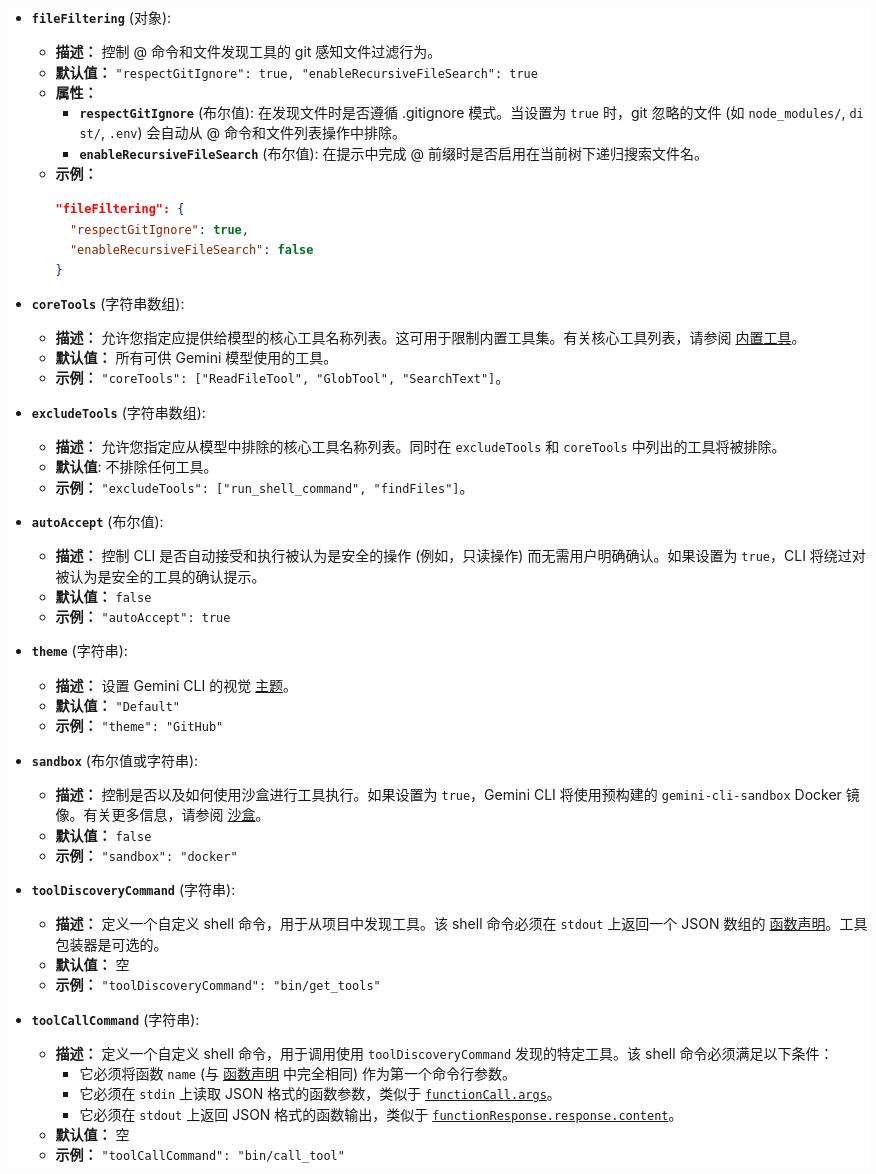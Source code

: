 - **`fileFiltering`** (对象):

  - **描述：** 控制 @ 命令和文件发现工具的 git 感知文件过滤行为。
  - **默认值：** `"respectGitIgnore": true, "enableRecursiveFileSearch": true`
  - **属性：**
    - **`respectGitIgnore`** (布尔值): 在发现文件时是否遵循 .gitignore 模式。当设置为 `true` 时，git 忽略的文件 (如 `node_modules/`, `dist/`, `.env`) 会自动从 @ 命令和文件列表操作中排除。
    - **`enableRecursiveFileSearch`** (布尔值): 在提示中完成 @ 前缀时是否启用在当前树下递归搜索文件名。
  - **示例：**
    ```json
    "fileFiltering": {
      "respectGitIgnore": true,
      "enableRecursiveFileSearch": false
    }
    ```

- **`coreTools`** (字符串数组):

  - **描述：** 允许您指定应提供给模型的核心工具名称列表。这可用于限制内置工具集。有关核心工具列表，请参阅 [内置工具](../core/tools-api.zh.md#built-in-tools)。
  - **默认值：** 所有可供 Gemini 模型使用的工具。
  - **示例：** `"coreTools": ["ReadFileTool", "GlobTool", "SearchText"]`。

- **`excludeTools`** (字符串数组):

  - **描述：** 允许您指定应从模型中排除的核心工具名称列表。同时在 `excludeTools` 和 `coreTools` 中列出的工具将被排除。
  - **默认值**: 不排除任何工具。
  - **示例：** `"excludeTools": ["run_shell_command", "findFiles"]`。

- **`autoAccept`** (布尔值):

  - **描述：** 控制 CLI 是否自动接受和执行被认为是安全的操作 (例如，只读操作) 而无需用户明确确认。如果设置为 `true`，CLI 将绕过对被认为是安全的工具的确认提示。
  - **默认值：** `false`
  - **示例：** `"autoAccept": true`

- **`theme`** (字符串):

  - **描述：** 设置 Gemini CLI 的视觉 [主题](./themes.zh.md)。
  - **默认值：** `"Default"`
  - **示例：** `"theme": "GitHub"`

- **`sandbox`** (布尔值或字符串):

  - **描述：** 控制是否以及如何使用沙盒进行工具执行。如果设置为 `true`，Gemini CLI 将使用预构建的 `gemini-cli-sandbox` Docker 镜像。有关更多信息，请参阅 [沙盒](#sandboxing)。
  - **默认值：** `false`
  - **示例：** `"sandbox": "docker"`

- **`toolDiscoveryCommand`** (字符串):

  - **描述：** 定义一个自定义 shell 命令，用于从项目中发现工具。该 shell 命令必须在 `stdout` 上返回一个 JSON 数组的 [函数声明](https://ai.google.dev/gemini-api/docs/function-calling#function-declarations)。工具包装器是可选的。
  - **默认值：** 空
  - **示例：** `"toolDiscoveryCommand": "bin/get_tools"`

- **`toolCallCommand`** (字符串):

  - **描述：** 定义一个自定义 shell 命令，用于调用使用 `toolDiscoveryCommand` 发现的特定工具。该 shell 命令必须满足以下条件：
    - 它必须将函数 `name` (与 [函数声明](https://ai.google.dev/gemini-api/docs/function-calling#function-declarations) 中完全相同) 作为第一个命令行参数。
    - 它必须在 `stdin` 上读取 JSON 格式的函数参数，类似于 [`functionCall.args`](https://cloud.google.com/vertex-ai/generative-ai/docs/model-reference/inference#functioncall)。
    - 它必须在 `stdout` 上返回 JSON 格式的函数输出，类似于 [`functionResponse.response.content`](https://cloud.google.com/vertex-ai/generative-ai/docs/model-reference/inference#functionresponse)。
  - **默认值：** 空
  - **示例：** `"toolCallCommand": "bin/call_tool"`
